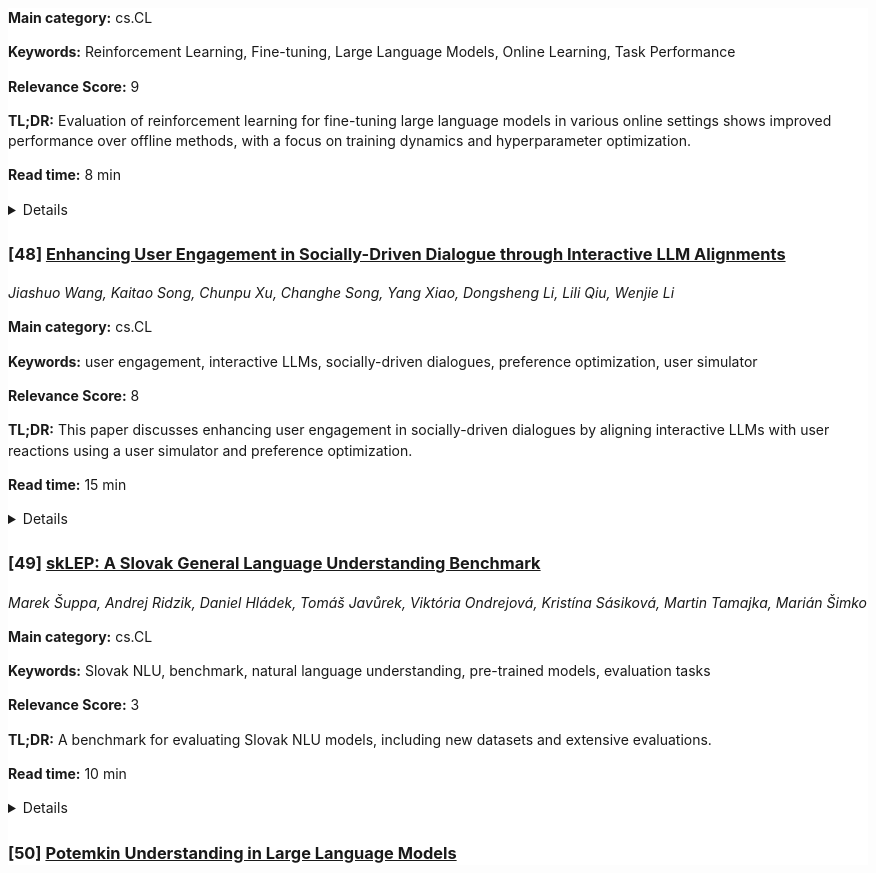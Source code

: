 **Main category:** cs.CL

**Keywords:** Reinforcement Learning, Fine-tuning, Large Language Models, Online Learning, Task Performance

**Relevance Score:** 9

**TL;DR:** Evaluation of reinforcement learning for fine-tuning large language models in various online settings shows improved performance over offline methods, with a focus on training dynamics and hyperparameter optimization.

**Read time:** 8 min

<details><summary>Details</summary></details>


### [48] [Enhancing User Engagement in Socially-Driven Dialogue through Interactive LLM Alignments](https://arxiv.org/abs/2506.21497)

*Jiashuo Wang, Kaitao Song, Chunpu Xu, Changhe Song, Yang Xiao, Dongsheng Li, Lili Qiu, Wenjie Li*

**Main category:** cs.CL

**Keywords:** user engagement, interactive LLMs, socially-driven dialogues, preference optimization, user simulator

**Relevance Score:** 8

**TL;DR:** This paper discusses enhancing user engagement in socially-driven dialogues by aligning interactive LLMs with user reactions using a user simulator and preference optimization.

**Read time:** 15 min

<details><summary>Details</summary></details>


### [49] [skLEP: A Slovak General Language Understanding Benchmark](https://arxiv.org/abs/2506.21508)

*Marek Šuppa, Andrej Ridzik, Daniel Hládek, Tomáš Javůrek, Viktória Ondrejová, Kristína Sásiková, Martin Tamajka, Marián Šimko*

**Main category:** cs.CL

**Keywords:** Slovak NLU, benchmark, natural language understanding, pre-trained models, evaluation tasks

**Relevance Score:** 3

**TL;DR:** A benchmark for evaluating Slovak NLU models, including new datasets and extensive evaluations.

**Read time:** 10 min

<details><summary>Details</summary></details>


### [50] [Potemkin Understanding in Large Language Models](https://arxiv.org/abs/2506.21521)
